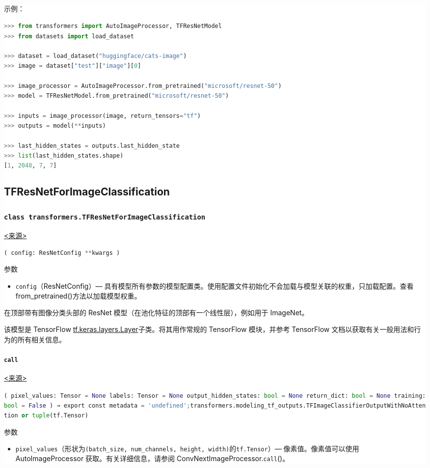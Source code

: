 示例：

```py
>>> from transformers import AutoImageProcessor, TFResNetModel
>>> from datasets import load_dataset

>>> dataset = load_dataset("huggingface/cats-image")
>>> image = dataset["test"]["image"][0]

>>> image_processor = AutoImageProcessor.from_pretrained("microsoft/resnet-50")
>>> model = TFResNetModel.from_pretrained("microsoft/resnet-50")

>>> inputs = image_processor(image, return_tensors="tf")
>>> outputs = model(**inputs)

>>> last_hidden_states = outputs.last_hidden_state
>>> list(last_hidden_states.shape)
[1, 2048, 7, 7]
```

## TFResNetForImageClassification

### `class transformers.TFResNetForImageClassification`

[<来源>](https://github.com/huggingface/transformers/blob/v4.37.2/src/transformers/models/resnet/modeling_tf_resnet.py#L519)

```py
( config: ResNetConfig **kwargs )
```

参数

+   `config`（ResNetConfig）— 具有模型所有参数的模型配置类。使用配置文件初始化不会加载与模型关联的权重，只加载配置。查看 from_pretrained()方法以加载模型权重。

在顶部带有图像分类头部的 ResNet 模型（在池化特征的顶部有一个线性层），例如用于 ImageNet。

该模型是 TensorFlow [tf.keras.layers.Layer](https://www.tensorflow.org/api_docs/python/tf/keras/layers/Layer)子类。将其用作常规的 TensorFlow 模块，并参考 TensorFlow 文档以获取有关一般用法和行为的所有相关信息。

#### `call`

[<来源>](https://github.com/huggingface/transformers/blob/v4.37.2/src/transformers/models/resnet/modeling_tf_resnet.py#L544)

```py
( pixel_values: Tensor = None labels: Tensor = None output_hidden_states: bool = None return_dict: bool = None training: bool = False ) → export const metadata = 'undefined';transformers.modeling_tf_outputs.TFImageClassifierOutputWithNoAttention or tuple(tf.Tensor)
```

参数

+   `pixel_values`（形状为`(batch_size, num_channels, height, width)`的`tf.Tensor`）— 像素值。像素值可以使用 AutoImageProcessor 获取。有关详细信息，请参阅 ConvNextImageProcessor.`call`()。
